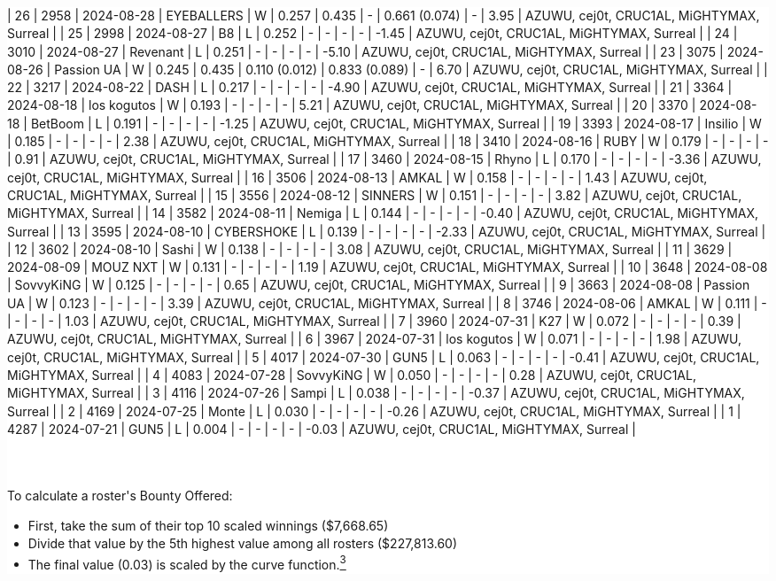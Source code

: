 |           26 |     2958 | 2024-08-28 | EYEBALLERS        | W   | 0.257      | 0.435        | -                | 0.661 (0.074)    | -         |     3.95 | AZUWU, cej0t, CRUC1AL, MiGHTYMAX, Surreal |
|           25 |     2998 | 2024-08-27 | B8                | L   | 0.252      | -            | -                | -                | -         |    -1.45 | AZUWU, cej0t, CRUC1AL, MiGHTYMAX, Surreal |
|           24 |     3010 | 2024-08-27 | Revenant          | L   | 0.251      | -            | -                | -                | -         |    -5.10 | AZUWU, cej0t, CRUC1AL, MiGHTYMAX, Surreal |
|           23 |     3075 | 2024-08-26 | Passion UA        | W   | 0.245      | 0.435        | 0.110 (0.012)    | 0.833 (0.089)    | -         |     6.70 | AZUWU, cej0t, CRUC1AL, MiGHTYMAX, Surreal |
|           22 |     3217 | 2024-08-22 | DASH              | L   | 0.217      | -            | -                | -                | -         |    -4.90 | AZUWU, cej0t, CRUC1AL, MiGHTYMAX, Surreal |
|           21 |     3364 | 2024-08-18 | los kogutos       | W   | 0.193      | -            | -                | -                | -         |     5.21 | AZUWU, cej0t, CRUC1AL, MiGHTYMAX, Surreal |
|           20 |     3370 | 2024-08-18 | BetBoom           | L   | 0.191      | -            | -                | -                | -         |    -1.25 | AZUWU, cej0t, CRUC1AL, MiGHTYMAX, Surreal |
|           19 |     3393 | 2024-08-17 | Insilio           | W   | 0.185      | -            | -                | -                | -         |     2.38 | AZUWU, cej0t, CRUC1AL, MiGHTYMAX, Surreal |
|           18 |     3410 | 2024-08-16 | RUBY              | W   | 0.179      | -            | -                | -                | -         |     0.91 | AZUWU, cej0t, CRUC1AL, MiGHTYMAX, Surreal |
|           17 |     3460 | 2024-08-15 | Rhyno             | L   | 0.170      | -            | -                | -                | -         |    -3.36 | AZUWU, cej0t, CRUC1AL, MiGHTYMAX, Surreal |
|           16 |     3506 | 2024-08-13 | AMKAL             | W   | 0.158      | -            | -                | -                | -         |     1.43 | AZUWU, cej0t, CRUC1AL, MiGHTYMAX, Surreal |
|           15 |     3556 | 2024-08-12 | SINNERS           | W   | 0.151      | -            | -                | -                | -         |     3.82 | AZUWU, cej0t, CRUC1AL, MiGHTYMAX, Surreal |
|           14 |     3582 | 2024-08-11 | Nemiga            | L   | 0.144      | -            | -                | -                | -         |    -0.40 | AZUWU, cej0t, CRUC1AL, MiGHTYMAX, Surreal |
|           13 |     3595 | 2024-08-10 | CYBERSHOKE        | L   | 0.139      | -            | -                | -                | -         |    -2.33 | AZUWU, cej0t, CRUC1AL, MiGHTYMAX, Surreal |
|           12 |     3602 | 2024-08-10 | Sashi             | W   | 0.138      | -            | -                | -                | -         |     3.08 | AZUWU, cej0t, CRUC1AL, MiGHTYMAX, Surreal |
|           11 |     3629 | 2024-08-09 | MOUZ NXT          | W   | 0.131      | -            | -                | -                | -         |     1.19 | AZUWU, cej0t, CRUC1AL, MiGHTYMAX, Surreal |
|           10 |     3648 | 2024-08-08 | SovvyKiNG         | W   | 0.125      | -            | -                | -                | -         |     0.65 | AZUWU, cej0t, CRUC1AL, MiGHTYMAX, Surreal |
|            9 |     3663 | 2024-08-08 | Passion UA        | W   | 0.123      | -            | -                | -                | -         |     3.39 | AZUWU, cej0t, CRUC1AL, MiGHTYMAX, Surreal |
|            8 |     3746 | 2024-08-06 | AMKAL             | W   | 0.111      | -            | -                | -                | -         |     1.03 | AZUWU, cej0t, CRUC1AL, MiGHTYMAX, Surreal |
|            7 |     3960 | 2024-07-31 | K27               | W   | 0.072      | -            | -                | -                | -         |     0.39 | AZUWU, cej0t, CRUC1AL, MiGHTYMAX, Surreal |
|            6 |     3967 | 2024-07-31 | los kogutos       | W   | 0.071      | -            | -                | -                | -         |     1.98 | AZUWU, cej0t, CRUC1AL, MiGHTYMAX, Surreal |
|            5 |     4017 | 2024-07-30 | GUN5              | L   | 0.063      | -            | -                | -                | -         |    -0.41 | AZUWU, cej0t, CRUC1AL, MiGHTYMAX, Surreal |
|            4 |     4083 | 2024-07-28 | SovvyKiNG         | W   | 0.050      | -            | -                | -                | -         |     0.28 | AZUWU, cej0t, CRUC1AL, MiGHTYMAX, Surreal |
|            3 |     4116 | 2024-07-26 | Sampi             | L   | 0.038      | -            | -                | -                | -         |    -0.37 | AZUWU, cej0t, CRUC1AL, MiGHTYMAX, Surreal |
|            2 |     4169 | 2024-07-25 | Monte             | L   | 0.030      | -            | -                | -                | -         |    -0.26 | AZUWU, cej0t, CRUC1AL, MiGHTYMAX, Surreal |
|            1 |     4287 | 2024-07-21 | GUN5              | L   | 0.004      | -            | -                | -                | -         |    -0.03 | AZUWU, cej0t, CRUC1AL, MiGHTYMAX, Surreal |

<br />
<span id="table2"></span><br />
To calculate a roster's Bounty Offered:<br />

- First, take the sum of their top 10 scaled winnings ($7,668.65)
- Divide that value by the 5th highest value among all rosters ($227,813.60)
- The final value (0.03) is scaled by the curve function.[<sup>3</sup>](#curveFunction)
